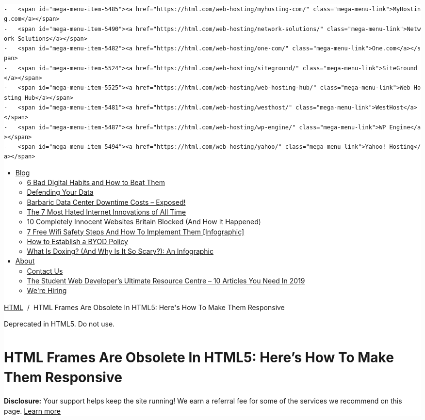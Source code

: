     -   <span id="mega-menu-item-5485"><a href="https://html.com/web-hosting/myhosting-com/" class="mega-menu-link">MyHosting.com</a></span>
    -   <span id="mega-menu-item-5490"><a href="https://html.com/web-hosting/network-solutions/" class="mega-menu-link">Network Solutions</a></span>
    -   <span id="mega-menu-item-5482"><a href="https://html.com/web-hosting/one-com/" class="mega-menu-link">One.com</a></span>
    -   <span id="mega-menu-item-5524"><a href="https://html.com/web-hosting/siteground/" class="mega-menu-link">SiteGround</a></span>
    -   <span id="mega-menu-item-5525"><a href="https://html.com/web-hosting/web-hosting-hub/" class="mega-menu-link">Web Hosting Hub</a></span>
    -   <span id="mega-menu-item-5481"><a href="https://html.com/web-hosting/westhost/" class="mega-menu-link">WestHost</a></span>
    -   <span id="mega-menu-item-5487"><a href="https://html.com/web-hosting/wp-engine/" class="mega-menu-link">WP Engine</a></span>
    -   <span id="mega-menu-item-5494"><a href="https://html.com/web-hosting/yahoo/" class="mega-menu-link">Yahoo! Hosting</a></span>
-   <span id="mega-menu-item-5725"><a href="https://html.com/blog/" class="mega-menu-link">Blog<span class="mega-indicator"></span></a></span>
    -   <span id="mega-menu-item-7098"><a href="https://html.com/blog/6-bad-digital-habits/" class="mega-menu-link">6 Bad Digital Habits and How to Beat Them</a></span>
    -   <span id="mega-menu-item-7099"><a href="https://html.com/blog/defending-data/" class="mega-menu-link">Defending Your Data</a></span>
    -   <span id="mega-menu-item-7100"><a href="https://html.com/blog/data-center-downtime/" class="mega-menu-link">Barbaric Data Center Downtime Costs – Exposed!</a></span>
    -   <span id="mega-menu-item-7101"><a href="https://html.com/blog/hated-internet-innovations/" class="mega-menu-link">The 7 Most Hated Internet Innovations of All Time</a></span>
    -   <span id="mega-menu-item-7102"><a href="https://html.com/blog/websites-britain-blocked/" class="mega-menu-link">10 Completely Innocent Websites Britain Blocked (And How It Happened)</a></span>
    -   <span id="mega-menu-item-7103"><a href="https://html.com/blog/free-wi-fi-safety/" class="mega-menu-link">7 Free Wifi Safety Steps And How To Implement Them [Infographic]</a></span>
    -   <span id="mega-menu-item-7106"><a href="https://html.com/blog/byod-policy/" class="mega-menu-link">How to Establish a BYOD Policy</a></span>
    -   <span id="mega-menu-item-7107"><a href="https://html.com/blog/doxing/" class="mega-menu-link">What Is Doxing? (And Why Is It So Scary?): An Infographic</a></span>
-   <span id="mega-menu-item-4902"><a href="https://html.com/about/" class="mega-menu-link">About<span class="mega-indicator"></span></a></span>
    -   <span id="mega-menu-item-4903"><a href="https://html.com/contact/" class="mega-menu-link">Contact Us</a></span>
    -   <span id="mega-menu-item-5727"><a href="https://html.com/resources/" class="mega-menu-link">The Student Web Developer’s Ultimate Resource Centre – 10 Articles You Need In 2019</a></span>
    -   <span id="mega-menu-item-5319"><a href="https://html.com/about/remote-jobs/" class="mega-menu-link">We're Hiring</a></span>

[HTML](https://html.com/)  /  HTML Frames Are Obsolete In HTML5: Here's How To Make Them Responsive

Deprecated in HTML5. Do not use.

HTML Frames Are Obsolete In HTML5: Here’s How To Make Them Responsive
=====================================================================

**Disclosure:** Your support helps keep the site running! We earn a referral fee for some of the services we recommend on this page. [Learn more](https://html.com/disclosure/)
